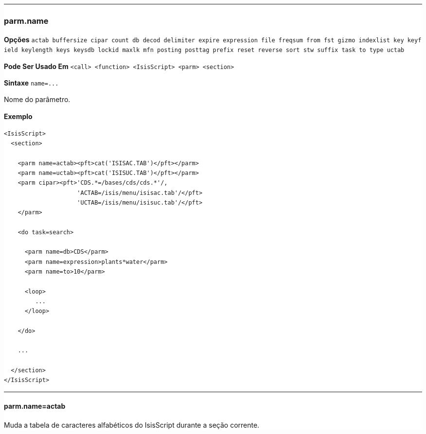 ----------


### parm.name

**Opções** `actab buffersize cipar count db decod delimiter expire expression file freqsum from fst gizmo indexlist key keyfield keylength keys keysdb lockid maxlk mfn posting posttag prefix reset reverse sort stw suffix task to type uctab`


**Pode Ser Usado Em** `<call> <function> <IsisScript> <parm> <section>`

**Sintaxe** `name=...`


Nome do parâmetro.


**Exemplo**


```language
<IsisScript>
  <section>

    <parm name=actab><pft>cat('ISISAC.TAB')</pft></parm>
    <parm name=uctab><pft>cat('ISISUC.TAB')</pft></parm>
    <parm cipar><pft>'CDS.*=/bases/cds/cds.*'/,
                     'ACTAB=/isis/menu/isisac.tab'/</pft>
                     'UCTAB=/isis/menu/isisuc.tab'/</pft>
    </parm>

    <do task=search>

      <parm name=db>CDS</parm>
      <parm name=expression>plants*water</parm>
      <parm name=to>10</parm>

      <loop>
         ...
      </loop>

    </do>

    ...

  </section>
</IsisScript>
```


----------


#### parm.name=actab


Muda a tabela de caracteres alfabéticos do IsisScript durante a seção corrente.
